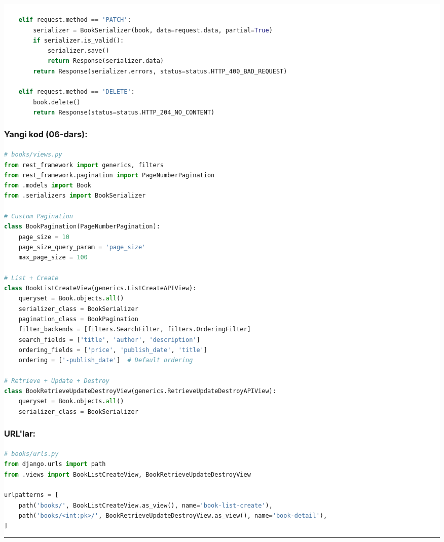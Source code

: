 ```python
    
    elif request.method == 'PATCH':
        serializer = BookSerializer(book, data=request.data, partial=True)
        if serializer.is_valid():
            serializer.save()
            return Response(serializer.data)
        return Response(serializer.errors, status=status.HTTP_400_BAD_REQUEST)
    
    elif request.method == 'DELETE':
        book.delete()
        return Response(status=status.HTTP_204_NO_CONTENT)
```

### Yangi kod (06-dars):

```python
# books/views.py
from rest_framework import generics, filters
from rest_framework.pagination import PageNumberPagination
from .models import Book
from .serializers import BookSerializer

# Custom Pagination
class BookPagination(PageNumberPagination):
    page_size = 10
    page_size_query_param = 'page_size'
    max_page_size = 100

# List + Create
class BookListCreateView(generics.ListCreateAPIView):
    queryset = Book.objects.all()
    serializer_class = BookSerializer
    pagination_class = BookPagination
    filter_backends = [filters.SearchFilter, filters.OrderingFilter]
    search_fields = ['title', 'author', 'description']
    ordering_fields = ['price', 'publish_date', 'title']
    ordering = ['-publish_date']  # Default ordering

# Retrieve + Update + Destroy
class BookRetrieveUpdateDestroyView(generics.RetrieveUpdateDestroyAPIView):
    queryset = Book.objects.all()
    serializer_class = BookSerializer
```

### URL'lar:

```python
# books/urls.py
from django.urls import path
from .views import BookListCreateView, BookRetrieveUpdateDestroyView

urlpatterns = [
    path('books/', BookListCreateView.as_view(), name='book-list-create'),
    path('books/<int:pk>/', BookRetrieveUpdateDestroyView.as_view(), name='book-detail'),
]
```

---